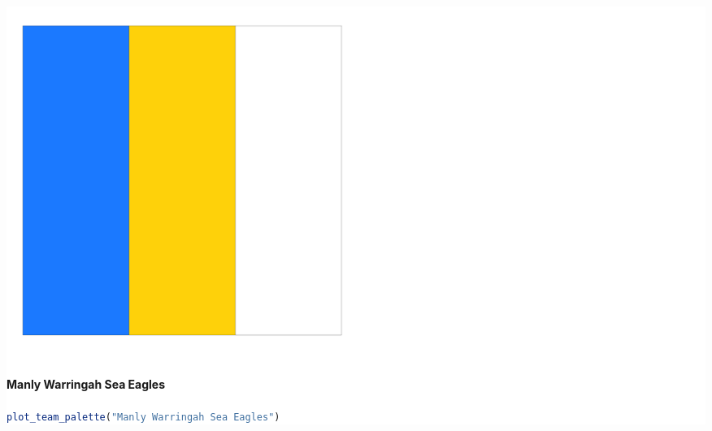 <img src="man/figures/README-titans_cp-1.png" title="plot of chunk titans_cp" alt="plot of chunk titans_cp" width="50%" height="50%" />

#### Manly Warringah Sea Eagles


```r
plot_team_palette("Manly Warringah Sea Eagles")
```
